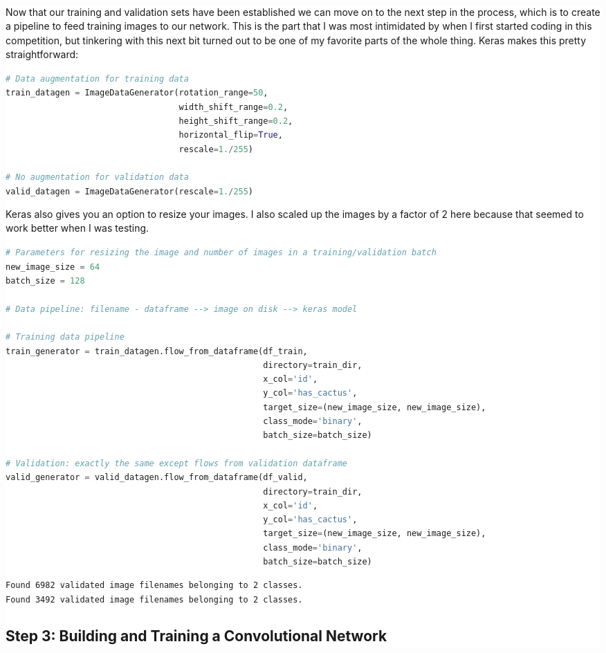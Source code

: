 Now that our training and validation sets have been established we can move on to the next step in the process, which is to create a pipeline to feed training images to our network. This is the part that I was most intimidated by when I first started coding in this competition, but tinkering with this next bit turned out to be one of my favorite parts of the whole thing. Keras makes this pretty straightforward:


```python
# Data augmentation for training data
train_datagen = ImageDataGenerator(rotation_range=50, 
                                   width_shift_range=0.2, 
                                   height_shift_range=0.2, 
                                   horizontal_flip=True, 
                                   rescale=1./255)

# No augmentation for validation data
valid_datagen = ImageDataGenerator(rescale=1./255)
```

Keras also gives you an option to resize your images. I also scaled up the images by a factor of 2 here because that seemed to work better when I was testing.


```python
# Parameters for resizing the image and number of images in a training/validation batch
new_image_size = 64
batch_size = 128

# Data pipeline: filename - dataframe --> image on disk --> keras model

# Training data pipeline
train_generator = train_datagen.flow_from_dataframe(df_train, 
                                                    directory=train_dir, 
                                                    x_col='id', 
                                                    y_col='has_cactus', 
                                                    target_size=(new_image_size, new_image_size), 
                                                    class_mode='binary', 
                                                    batch_size=batch_size)

# Validation: exactly the same except flows from validation dataframe
valid_generator = valid_datagen.flow_from_dataframe(df_valid, 
                                                    directory=train_dir, 
                                                    x_col='id', 
                                                    y_col='has_cactus', 
                                                    target_size=(new_image_size, new_image_size),
                                                    class_mode='binary',
                                                    batch_size=batch_size)
```

    Found 6982 validated image filenames belonging to 2 classes.
    Found 3492 validated image filenames belonging to 2 classes.
    

## Step 3: Building and Training a Convolutional Network
